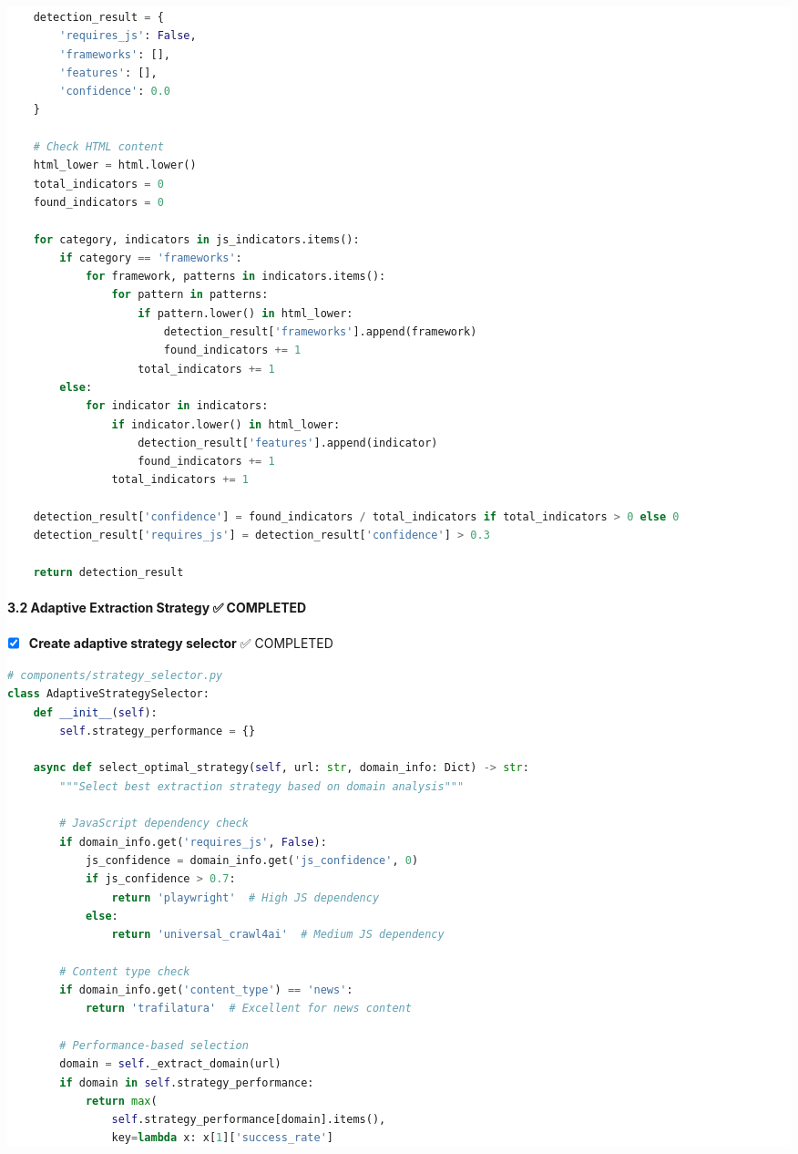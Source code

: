 ```python
    detection_result = {
        'requires_js': False,
        'frameworks': [],
        'features': [],
        'confidence': 0.0
    }
    
    # Check HTML content
    html_lower = html.lower()
    total_indicators = 0
    found_indicators = 0
    
    for category, indicators in js_indicators.items():
        if category == 'frameworks':
            for framework, patterns in indicators.items():
                for pattern in patterns:
                    if pattern.lower() in html_lower:
                        detection_result['frameworks'].append(framework)
                        found_indicators += 1
                    total_indicators += 1
        else:
            for indicator in indicators:
                if indicator.lower() in html_lower:
                    detection_result['features'].append(indicator)
                    found_indicators += 1
                total_indicators += 1
    
    detection_result['confidence'] = found_indicators / total_indicators if total_indicators > 0 else 0
    detection_result['requires_js'] = detection_result['confidence'] > 0.3
    
    return detection_result
```

#### 3.2 Adaptive Extraction Strategy ✅ COMPLETED
- [x] **Create adaptive strategy selector** ✅ COMPLETED
```python
# components/strategy_selector.py
class AdaptiveStrategySelector:
    def __init__(self):
        self.strategy_performance = {}
    
    async def select_optimal_strategy(self, url: str, domain_info: Dict) -> str:
        """Select best extraction strategy based on domain analysis"""
        
        # JavaScript dependency check
        if domain_info.get('requires_js', False):
            js_confidence = domain_info.get('js_confidence', 0)
            if js_confidence > 0.7:
                return 'playwright'  # High JS dependency
            else:
                return 'universal_crawl4ai'  # Medium JS dependency
        
        # Content type check
        if domain_info.get('content_type') == 'news':
            return 'trafilatura'  # Excellent for news content
        
        # Performance-based selection
        domain = self._extract_domain(url)
        if domain in self.strategy_performance:
            return max(
                self.strategy_performance[domain].items(),
                key=lambda x: x[1]['success_rate']
```